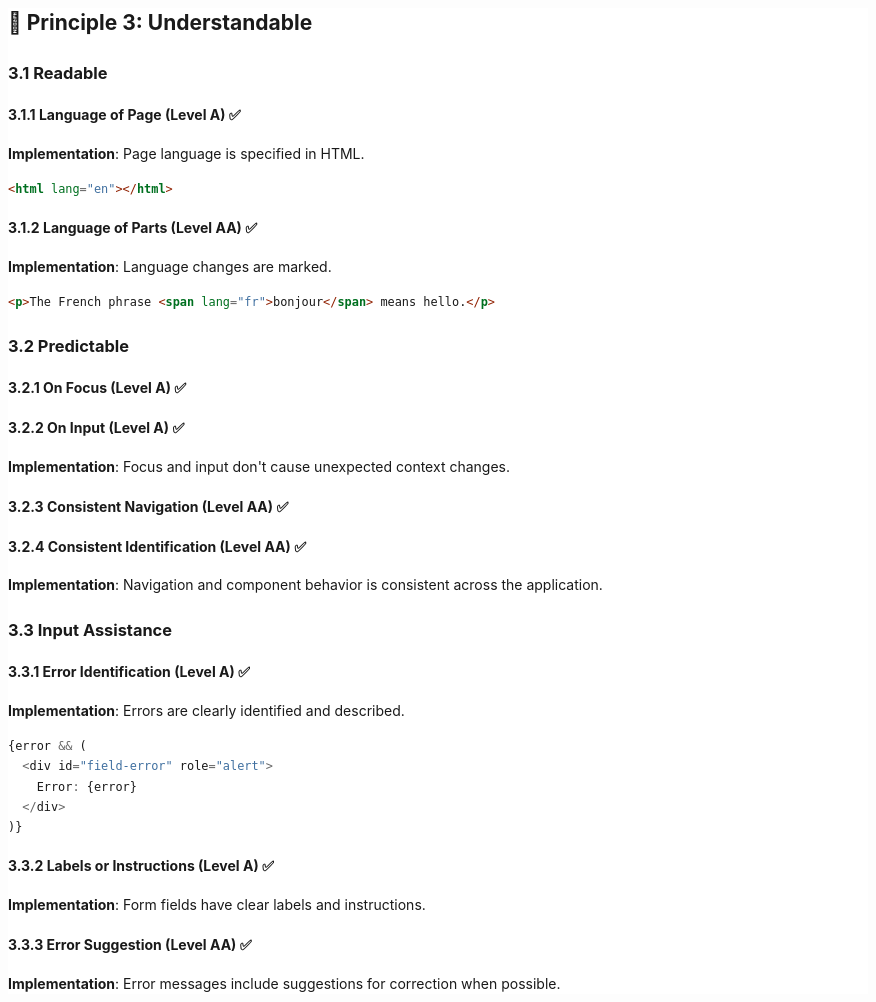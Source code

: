 ## 🧠 Principle 3: Understandable

### 3.1 Readable

#### 3.1.1 Language of Page (Level A) ✅

**Implementation**: Page language is specified in HTML.

```html
<html lang="en"></html>
```

#### 3.1.2 Language of Parts (Level AA) ✅

**Implementation**: Language changes are marked.

```html
<p>The French phrase <span lang="fr">bonjour</span> means hello.</p>
```

### 3.2 Predictable

#### 3.2.1 On Focus (Level A) ✅

#### 3.2.2 On Input (Level A) ✅

**Implementation**: Focus and input don't cause unexpected context changes.

#### 3.2.3 Consistent Navigation (Level AA) ✅

#### 3.2.4 Consistent Identification (Level AA) ✅

**Implementation**: Navigation and component behavior is consistent across the application.

### 3.3 Input Assistance

#### 3.3.1 Error Identification (Level A) ✅

**Implementation**: Errors are clearly identified and described.

```typescript
{error && (
  <div id="field-error" role="alert">
    Error: {error}
  </div>
)}
```

#### 3.3.2 Labels or Instructions (Level A) ✅

**Implementation**: Form fields have clear labels and instructions.

#### 3.3.3 Error Suggestion (Level AA) ✅

**Implementation**: Error messages include suggestions for correction when possible.
